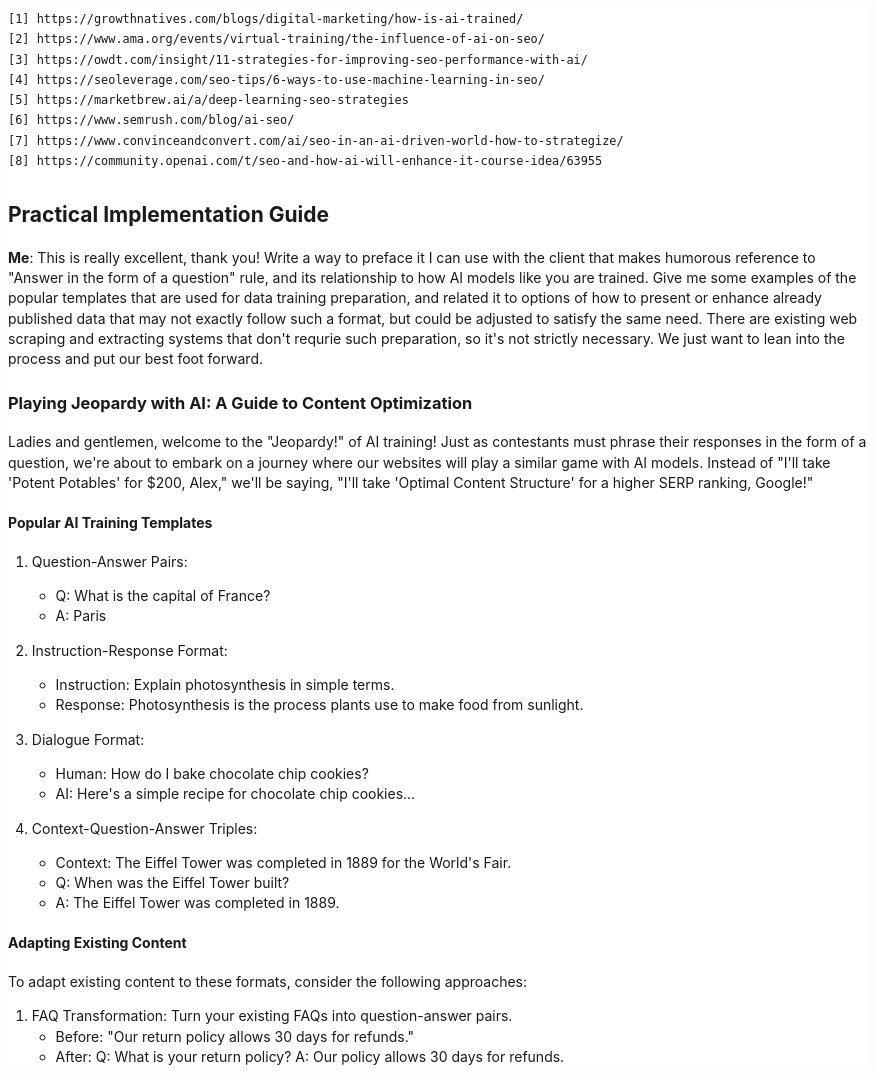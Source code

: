     [1] https://growthnatives.com/blogs/digital-marketing/how-is-ai-trained/
    [2] https://www.ama.org/events/virtual-training/the-influence-of-ai-on-seo/
    [3] https://owdt.com/insight/11-strategies-for-improving-seo-performance-with-ai/
    [4] https://seoleverage.com/seo-tips/6-ways-to-use-machine-learning-in-seo/
    [5] https://marketbrew.ai/a/deep-learning-seo-strategies
    [6] https://www.semrush.com/blog/ai-seo/
    [7] https://www.convinceandconvert.com/ai/seo-in-an-ai-driven-world-how-to-strategize/
    [8] https://community.openai.com/t/seo-and-how-ai-will-enhance-it-course-idea/63955

## Practical Implementation Guide

**Me**: This  is really excellent, thank you! Write a way to preface it I can
use with the client that makes humorous reference to "Answer in the form of a
question" rule, and its relationship to how AI models like you are trained. Give
me some examples of the popular templates that are used for data training
preparation, and related it to options of how to present or enhance already
published data that may not exactly follow such a format, but could be adjusted
to satisfy the same need. There are existing web scraping and extracting systems
that don't requrie such preparation, so it's not strictly necessary. We just
want to lean into the process and put our best foot forward.

### Playing Jeopardy with AI: A Guide to Content Optimization

Ladies and gentlemen, welcome to the "Jeopardy!" of AI training! Just as contestants must phrase their responses in the form of a question, we're about to embark on a journey where our websites will play a similar game with AI models. Instead of "I'll take 'Potent Potables' for $200, Alex," we'll be saying, "I'll take 'Optimal Content Structure' for a higher SERP ranking, Google!"

#### Popular AI Training Templates

1. Question-Answer Pairs:
   - Q: What is the capital of France?
   - A: Paris

2. Instruction-Response Format:
   - Instruction: Explain photosynthesis in simple terms.
   - Response: Photosynthesis is the process plants use to make food from sunlight.

3. Dialogue Format:
   - Human: How do I bake chocolate chip cookies?
   - AI: Here's a simple recipe for chocolate chip cookies...

4. Context-Question-Answer Triples:
   - Context: The Eiffel Tower was completed in 1889 for the World's Fair.
   - Q: When was the Eiffel Tower built?
   - A: The Eiffel Tower was completed in 1889.

#### Adapting Existing Content

To adapt existing content to these formats, consider the following approaches:

1. FAQ Transformation: Turn your existing FAQs into question-answer pairs.
   - Before: "Our return policy allows 30 days for refunds."
   - After: Q: What is your return policy? A: Our policy allows 30 days for refunds.

